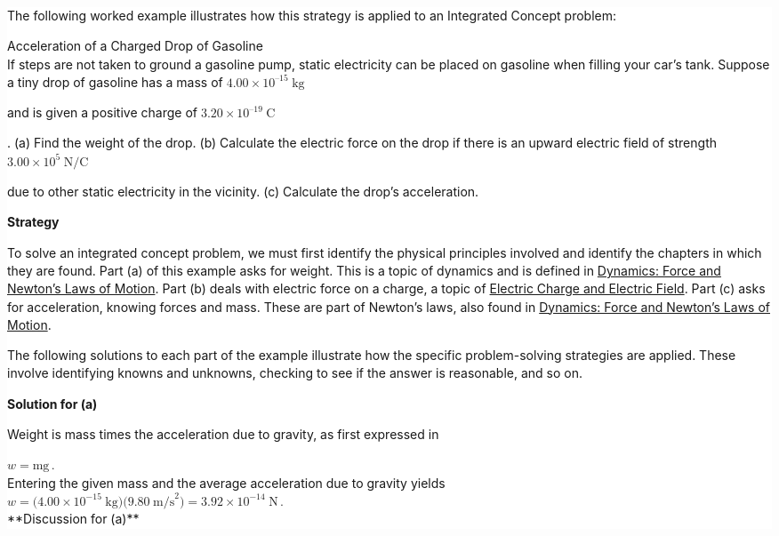 The following worked example illustrates how this strategy is applied to an Integrated Concept problem:

<div data-type="example" class="example" id="eip-107" markdown="1">
<div data-type="title" class="title">
Acceleration of a Charged Drop of Gasoline
</div>
If steps are not taken to ground a gasoline pump, static electricity can be placed on gasoline when filling your car’s tank. Suppose a tiny drop of gasoline has a mass of <math xmlns="http://www.w3.org/1998/Math/MathML"><semantics><mrow><mn>4.00</mn><mo>×</mo><msup><mn>10</mn><mn>–15</mn></msup><mspace width="0.25em" /><mtext>kg</mtext></mrow></semantics></math>

 and is given a positive charge of <math xmlns="http://www.w3.org/1998/Math/MathML"><semantics><mrow><mn>3.20</mn><mo>×</mo><msup><mn>10</mn><mn>–19</mn></msup><mspace width="0.25em" /><mtext>C</mtext></mrow></semantics></math>

. (a) Find the weight of the drop. (b) Calculate the electric force on the drop if there is an upward electric field of strength <math xmlns="http://www.w3.org/1998/Math/MathML"><semantics><mrow><mn>3.00</mn><mo>×</mo><msup><mn>10</mn><mn>5</mn></msup><mspace width="0.25em" /><mtext>N/C</mtext></mrow></semantics></math>

 due to other static electricity in the vicinity. (c) Calculate the drop’s acceleration.

**Strategy**

To solve an integrated concept problem, we must first identify the physical principles involved and identify the chapters in which they are found. Part (a) of this example asks for weight. This is a topic of dynamics and is defined in [Dynamics: Force and Newton’s Laws of Motion](/m42129). Part (b) deals with electric force on a charge, a topic of [Electric Charge and Electric Field](/m42299). Part (c) asks for acceleration, knowing forces and mass. These are part of Newton’s laws, also found in [Dynamics: Force and Newton’s Laws of Motion](/m42129).

The following solutions to each part of the example illustrate how the specific problem-solving strategies are applied. These involve identifying knowns and unknowns, checking to see if the answer is reasonable, and so on.

**Solution for (a)**

Weight is mass times the acceleration due to gravity, as first expressed in

<div data-type="equation" class="equation" id="eip-254">
<math xmlns="http://www.w3.org/1998/Math/MathML"> <semantics> <mrow> <mrow> <mrow> <mi>w</mi> <mo stretchy="false">=</mo> <mstyle fontstyle="italic"> <mrow> <mtext>mg</mtext> </mrow> </mstyle> </mrow> </mrow> <mrow /> <mo>.</mo> </mrow> <annotation encoding="StarMath 5.0"> size 12{w= ital "mg"} {}</annotation> </semantics> </math>
</div>
Entering the given mass and the average acceleration due to gravity yields

<div data-type="equation" class="equation" id="eip-312">
<math xmlns="http://www.w3.org/1998/Math/MathML"> <semantics> <mrow> <mrow> <mrow> <mrow> <mi>w</mi> <mo stretchy="false">=</mo> <mo stretchy="false">(</mo> </mrow> <mtext>4.00</mtext> <mrow> <mo stretchy="false">×</mo> <msup> <mtext>10</mtext> <mrow> <mrow> <mo stretchy="false">−</mo> <mtext>15</mtext> </mrow> </mrow> </msup> </mrow> <mspace width="0.25em" /> <mtext>kg</mtext> <mo stretchy="false">)</mo> <mo stretchy="false">(</mo> <mn>9</mn> <mtext>.</mtext> <mtext>80</mtext><mspace width="0.25em" /> <msup> <mtext>m/s</mtext> <mrow> <mn>2</mn> </mrow> </msup> <mrow> <mo stretchy="false">)</mo> <mo stretchy="false">=</mo> <mn>3</mn> </mrow> <mtext>.</mtext> <mrow> <mtext>92</mtext> <mo stretchy="false">×</mo> <msup> <mtext>10</mtext> <mrow> <mrow> <mo stretchy="false">−</mo> <mtext>14</mtext> </mrow> </mrow> </msup><mspace width="0.25em" /> </mrow> <mtext>N</mtext> </mrow> </mrow> <mrow /> <mo>.</mo> </mrow> <annotation encoding="StarMath 5.0"> size 12{w= \( "44" "." "00" times "10" rSup { size 8{ - "15"} } `"kg" \) \( 9 "." "80""m/s" rSup { size 8{2} } \) =3 "." "92" times "10" rSup { size 8{ - "14"} } N} {}</annotation> </semantics> </math>
</div>
**Discussion for (a)**
